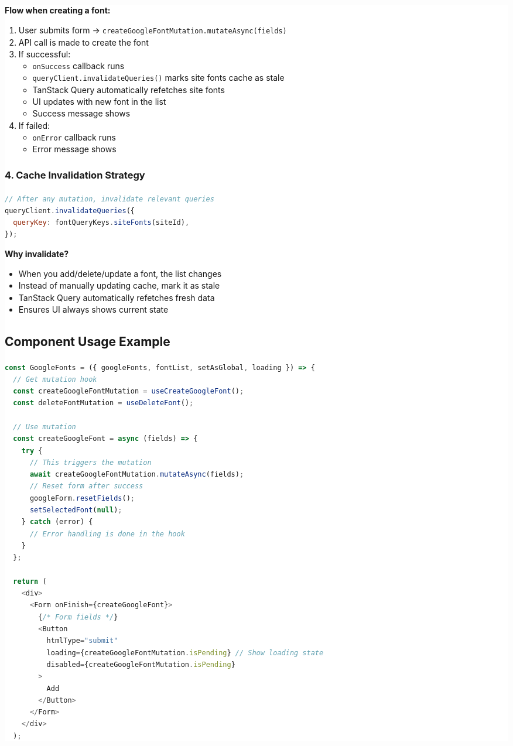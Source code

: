 **Flow when creating a font:**

1. User submits form → `createGoogleFontMutation.mutateAsync(fields)`
2. API call is made to create the font
3. If successful:
   - `onSuccess` callback runs
   - `queryClient.invalidateQueries()` marks site fonts cache as stale
   - TanStack Query automatically refetches site fonts
   - UI updates with new font in the list
   - Success message shows
4. If failed:
   - `onError` callback runs
   - Error message shows

### 4. Cache Invalidation Strategy

```javascript
// After any mutation, invalidate relevant queries
queryClient.invalidateQueries({
  queryKey: fontQueryKeys.siteFonts(siteId),
});
```

**Why invalidate?**

- When you add/delete/update a font, the list changes
- Instead of manually updating cache, mark it as stale
- TanStack Query automatically refetches fresh data
- Ensures UI always shows current state

## Component Usage Example

```javascript
const GoogleFonts = ({ googleFonts, fontList, setAsGlobal, loading }) => {
  // Get mutation hook
  const createGoogleFontMutation = useCreateGoogleFont();
  const deleteFontMutation = useDeleteFont();

  // Use mutation
  const createGoogleFont = async (fields) => {
    try {
      // This triggers the mutation
      await createGoogleFontMutation.mutateAsync(fields);
      // Reset form after success
      googleForm.resetFields();
      setSelectedFont(null);
    } catch (error) {
      // Error handling is done in the hook
    }
  };

  return (
    <div>
      <Form onFinish={createGoogleFont}>
        {/* Form fields */}
        <Button
          htmlType="submit"
          loading={createGoogleFontMutation.isPending} // Show loading state
          disabled={createGoogleFontMutation.isPending}
        >
          Add
        </Button>
      </Form>
    </div>
  );
```